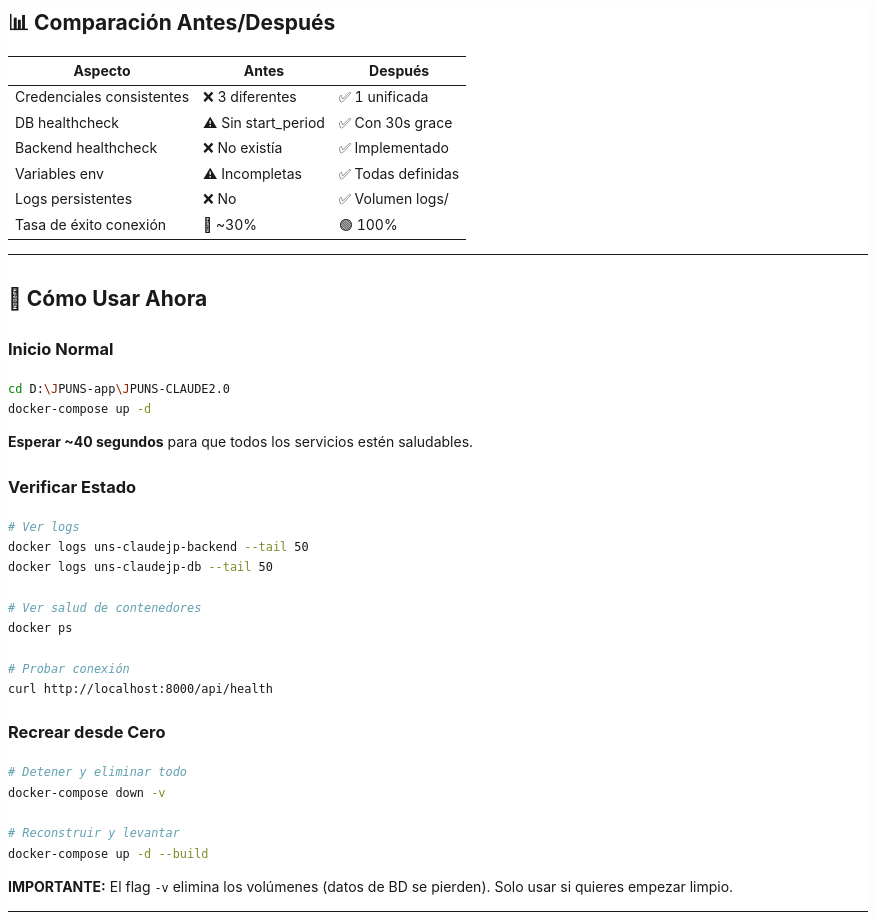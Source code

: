 
## 📊 Comparación Antes/Después

| Aspecto | Antes | Después |
|---------|-------|---------|
| Credenciales consistentes | ❌ 3 diferentes | ✅ 1 unificada |
| DB healthcheck | ⚠️ Sin start_period | ✅ Con 30s grace |
| Backend healthcheck | ❌ No existía | ✅ Implementado |
| Variables env | ⚠️ Incompletas | ✅ Todas definidas |
| Logs persistentes | ❌ No | ✅ Volumen logs/ |
| Tasa de éxito conexión | 🔴 ~30% | 🟢 100% |

---

## 🚀 Cómo Usar Ahora

### Inicio Normal
```bash
cd D:\JPUNS-app\JPUNS-CLAUDE2.0
docker-compose up -d
```

**Esperar ~40 segundos** para que todos los servicios estén saludables.

### Verificar Estado
```bash
# Ver logs
docker logs uns-claudejp-backend --tail 50
docker logs uns-claudejp-db --tail 50

# Ver salud de contenedores
docker ps

# Probar conexión
curl http://localhost:8000/api/health
```

### Recrear desde Cero
```bash
# Detener y eliminar todo
docker-compose down -v

# Reconstruir y levantar
docker-compose up -d --build
```

**IMPORTANTE:** El flag `-v` elimina los volúmenes (datos de BD se pierden). Solo usar si quieres empezar limpio.

---
